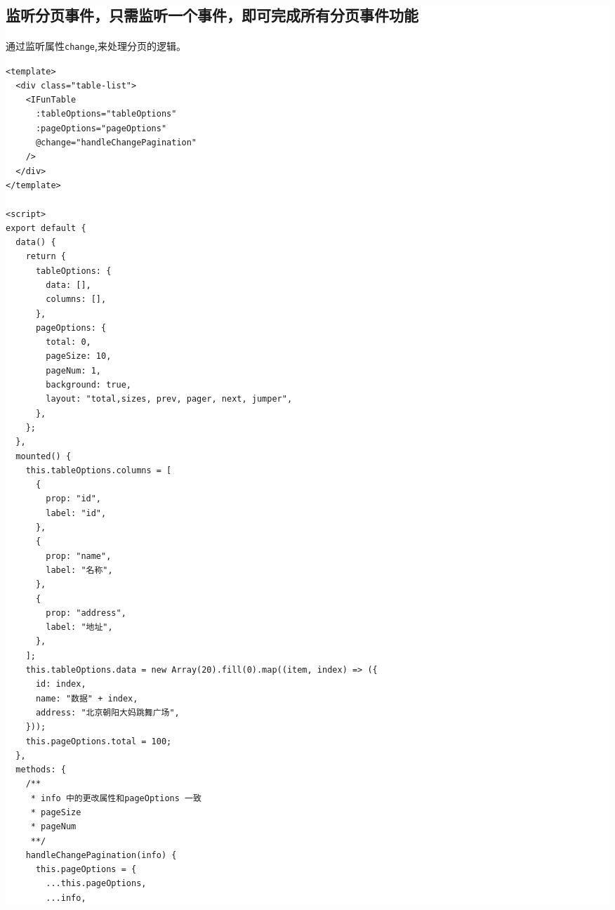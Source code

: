 ## 监听分页事件，只需监听一个事件，即可完成所有分页事件功能

通过监听属性`change`,来处理分页的逻辑。

```vue
<template>
  <div class="table-list">
    <IFunTable
      :tableOptions="tableOptions"
      :pageOptions="pageOptions"
      @change="handleChangePagination"
    />
  </div>
</template>

<script>
export default {
  data() {
    return {
      tableOptions: {
        data: [],
        columns: [],
      },
      pageOptions: {
        total: 0,
        pageSize: 10,
        pageNum: 1,
        background: true,
        layout: "total,sizes, prev, pager, next, jumper",
      },
    };
  },
  mounted() {
    this.tableOptions.columns = [
      {
        prop: "id",
        label: "id",
      },
      {
        prop: "name",
        label: "名称",
      },
      {
        prop: "address",
        label: "地址",
      },
    ];
    this.tableOptions.data = new Array(20).fill(0).map((item, index) => ({
      id: index,
      name: "数据" + index,
      address: "北京朝阳大妈跳舞广场",
    }));
    this.pageOptions.total = 100;
  },
  methods: {
    /**
     * info 中的更改属性和pageOptions 一致
     * pageSize
     * pageNum
     **/
    handleChangePagination(info) {
      this.pageOptions = {
        ...this.pageOptions,
        ...info,
```